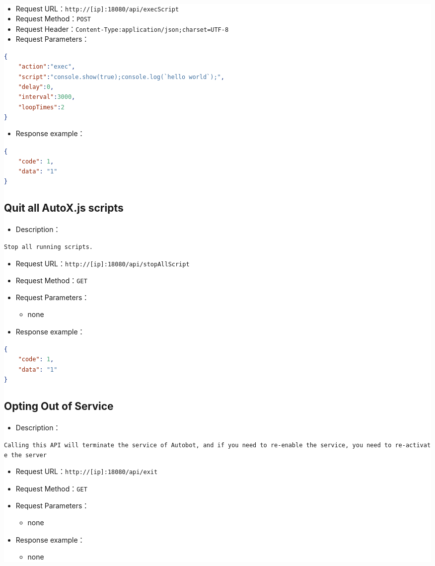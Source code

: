  - Request URL：`http://[ip]:18080/api/execScript`
 - Request Method：`POST`
 - Request Header：`Content-Type:application/json;charset=UTF-8`
 - Request Parameters：

```json
{
    "action":"exec",
    "script":"console.show(true);console.log(`hello world`);",
    "delay":0,
    "interval":3000,
    "loopTimes":2
}  
```

 - Response example：

```json
{
	"code": 1,
	"data": "1"
}
```



## Quit all AutoX.js scripts

 - Description：

```txt
Stop all running scripts.
```

 - Request URL：`http://[ip]:18080/api/stopAllScript`
 - Request Method：`GET`
 - Request Parameters：
    - none

 - Response example：

```json
{
	"code": 1,
	"data": "1"
}
```



## Opting Out of Service

 - Description：

```txt
Calling this API will terminate the service of Autobot, and if you need to re-enable the service, you need to re-activate the server
```

 - Request URL：`http://[ip]:18080/api/exit`
 - Request Method：`GET`
 - Request Parameters：
    - none

 - Response example：
    - none



